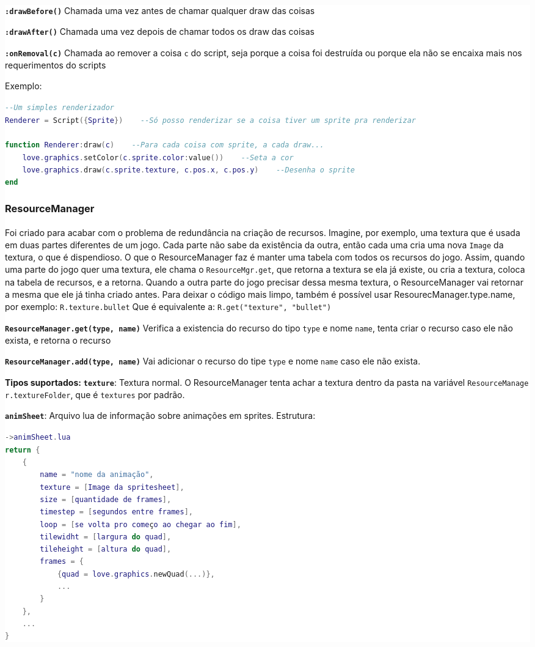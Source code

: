 __`:drawBefore()`__
Chamada uma vez antes de chamar qualquer draw das coisas

__`:drawAfter()`__
Chamada uma vez depois de chamar todos os draw das coisas

__`:onRemoval(c)`__
Chamada ao remover a coisa `c` do script, seja porque a coisa foi destruída ou porque ela não se encaixa mais nos requerimentos do scripts

Exemplo:
```lua
--Um simples renderizador
Renderer = Script({Sprite})    --Só posso renderizar se a coisa tiver um sprite pra renderizar

function Renderer:draw(c)    --Para cada coisa com sprite, a cada draw...
	love.graphics.setColor(c.sprite.color:value())    --Seta a cor
	love.graphics.draw(c.sprite.texture, c.pos.x, c.pos.y)    --Desenha o sprite
end
```


### ResourceManager
Foi criado para acabar com o problema de redundância na criação de recursos. Imagine, por exemplo, uma textura que é usada em duas partes diferentes de um jogo. Cada parte não sabe da existência da outra, então cada uma cria uma nova `Image` da textura, o que é dispendioso.
O que o ResourceManager faz é manter uma tabela com todos os recursos do jogo. Assim, quando uma parte do jogo quer uma textura, ele chama o `ResourceMgr.get`, que retorna a textura se ela já existe, ou cria a textura, coloca na tabela de recursos, e a retorna. Quando a outra parte do jogo precisar dessa mesma textura, o ResourceManager vai retornar a mesma que ele já tinha criado antes.
Para deixar o código mais limpo, também é possível usar ResourecManager.type.name, por exemplo:
`R.texture.bullet`
Que é equivalente a:
`R.get("texture", "bullet")`

**`ResourceManager.get(type, name)`**
Verifica a existencia do recurso do tipo `type` e nome `name`, tenta criar o recurso caso ele não exista, e retorna o recurso

**`ResourceManager.add(type, name)`**
Vai adicionar o recurso do tipe `type` e nome `name` caso ele não exista.

__Tipos suportados:__
**`texture`**: Textura normal. O ResourceManager tenta achar a textura dentro da pasta na variável `ResourceManager.textureFolder`, que é `textures` por padrão.

**`animSheet`**: Arquivo lua de informação sobre animações em sprites. 
Estrutura: 
```lua
->animSheet.lua
return {
    {
        name = "nome da animação",
    	texture = [Image da spritesheet],
    	size = [quantidade de frames],
    	timestep = [segundos entre frames],
    	loop = [se volta pro começo ao chegar ao fim],
    	tilewidht = [largura do quad],
    	tileheight = [altura do quad],
    	frames = {
    		{quad = love.graphics.newQuad(...)},
    		...
    	}
    },
    ...
}
```
